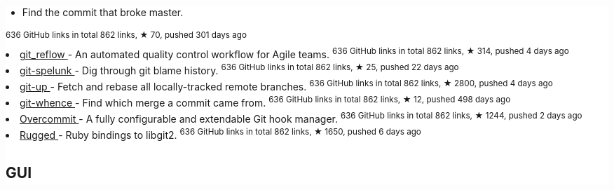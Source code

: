   - Find the commit that broke master.
  <sup>
   636 GitHub links in total 862 links, &#9733 70, pushed 301 days ago
  </sup>
 </li>
 <li>
  <a href="https://github.com/reenhanced/gitreflow">
   git_reflow
  </a>
  - An automated quality control workflow for Agile teams.
  <sup>
   636 GitHub links in total 862 links, &#9733 314, pushed 4 days ago
  </sup>
 </li>
 <li>
  <a href="https://github.com/osheroff/git-spelunk">
   git-spelunk
  </a>
  - Dig through git blame history.
  <sup>
   636 GitHub links in total 862 links, &#9733 25, pushed 22 days ago
  </sup>
 </li>
 <li>
  <a href="https://github.com/aanand/git-up">
   git-up
  </a>
  - Fetch and rebase all locally-tracked remote branches.
  <sup>
   636 GitHub links in total 862 links, &#9733 2800, pushed 4 days ago
  </sup>
 </li>
 <li>
  <a href="https://github.com/grosser/git-whence">
   git-whence
  </a>
  - Find which merge a commit came from.
  <sup>
   636 GitHub links in total 862 links, &#9733 12, pushed 498 days ago
  </sup>
 </li>
 <li>
  <a href="https://github.com/brigade/overcommit">
   Overcommit
  </a>
  - A fully configurable and extendable Git hook manager.
  <sup>
   636 GitHub links in total 862 links, &#9733 1244, pushed 2 days ago
  </sup>
 </li>
 <li>
  <a href="https://github.com/libgit2/rugged">
   Rugged
  </a>
  - Ruby bindings to libgit2.
  <sup>
   636 GitHub links in total 862 links, &#9733 1650, pushed 6 days ago
  </sup>
 </li>
</ul>
<h2>
 GUI
</h2>
<ul>